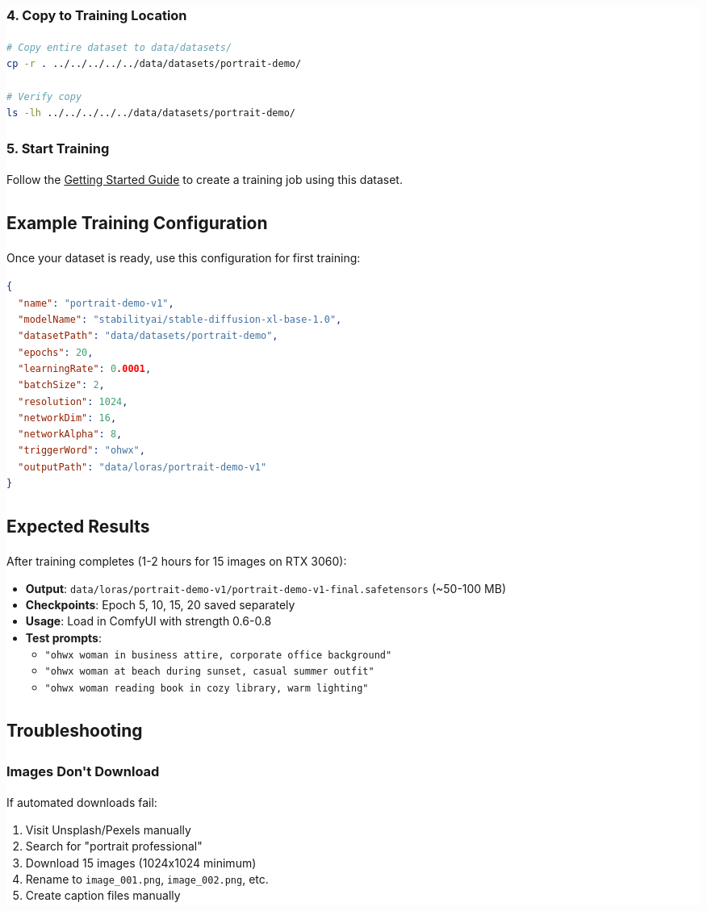 ### 4. Copy to Training Location

```bash
# Copy entire dataset to data/datasets/
cp -r . ../../../../../data/datasets/portrait-demo/

# Verify copy
ls -lh ../../../../../data/datasets/portrait-demo/
```

### 5. Start Training

Follow the [Getting Started Guide](../../GETTING-STARTED.md#step-by-step-training-workflow) to create a training job using this dataset.

## Example Training Configuration

Once your dataset is ready, use this configuration for first training:

```json
{
  "name": "portrait-demo-v1",
  "modelName": "stabilityai/stable-diffusion-xl-base-1.0",
  "datasetPath": "data/datasets/portrait-demo",
  "epochs": 20,
  "learningRate": 0.0001,
  "batchSize": 2,
  "resolution": 1024,
  "networkDim": 16,
  "networkAlpha": 8,
  "triggerWord": "ohwx",
  "outputPath": "data/loras/portrait-demo-v1"
}
```

## Expected Results

After training completes (1-2 hours for 15 images on RTX 3060):

- **Output**: `data/loras/portrait-demo-v1/portrait-demo-v1-final.safetensors` (~50-100 MB)
- **Checkpoints**: Epoch 5, 10, 15, 20 saved separately
- **Usage**: Load in ComfyUI with strength 0.6-0.8
- **Test prompts**:
  - `"ohwx woman in business attire, corporate office background"`
  - `"ohwx woman at beach during sunset, casual summer outfit"`
  - `"ohwx woman reading book in cozy library, warm lighting"`

## Troubleshooting

### Images Don't Download

If automated downloads fail:
1. Visit Unsplash/Pexels manually
2. Search for "portrait professional"
3. Download 15 images (1024x1024 minimum)
4. Rename to `image_001.png`, `image_002.png`, etc.
5. Create caption files manually
